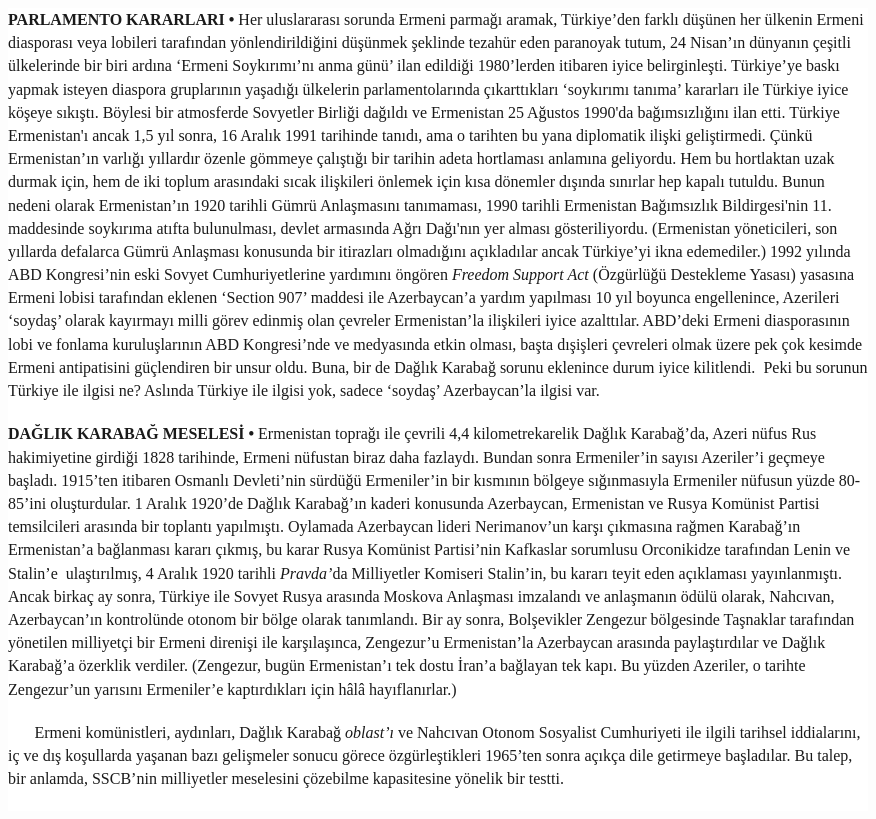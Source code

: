 <p class="MsoNormal" style="MARGIN: 0cm 0cm 0pt"><font size="3"><font face="Times New Roman"><b style="mso-bidi-font-weight: normal">PARLAMENTO KARARLARI </b><b style="mso-bidi-font-weight: normal"><span style="mso-bidi-language: X-NONE; mso-fareast-language: EN-US">•</span></b> Her uluslararası sorunda Ermeni parmağı aramak, Türkiye’den farklı düşünen her ülkenin Ermeni diasporası veya lobileri tarafından yönlendirildiğini düşünmek şeklinde tezahür eden paranoyak tutum, 24 Nisan’ın dünyanın çeşitli ülkelerinde bir biri ardına ‘Ermeni Soykırımı’nı anma günü’ ilan edildiği 1980’lerden itibaren iyice belirginleşti. Türkiye’ye baskı yapmak isteyen diaspora gruplarının yaşadığı ülkelerin parlamentolarında çıkarttıkları ‘soykırımı tanıma’ kararları ile Türkiye iyice köşeye sıkıştı. Böylesi bir atmosferde Sovyetler Birliği dağıldı ve Ermenistan 25 Ağustos 1990'da bağımsızlığını ilan etti. Türkiye Ermenistan'ı ancak 1,5 yıl sonra, 16 Aralık 1991 tarihinde tanıdı, ama o tarihten bu yana diplomatik ilişki geliştirmedi. Çünkü Ermenistan’ın varlığı yıllardır özenle gömmeye çalıştığı bir tarihin adeta hortlaması anlamına geliyordu. Hem bu hortlaktan uzak durmak için, hem de iki toplum arasındaki sıcak ilişkileri önlemek için kısa dönemler dışında sınırlar hep kapalı tutuldu. Bunun nedeni olarak Ermenistan’ın 1920 tarihli Gümrü Anlaşmasını tanımaması, 1990 tarihli Ermenistan Bağımsızlık Bildirgesi'nin 11. maddesinde soykırıma atıfta bulunulması, devlet armasında Ağrı Dağı'nın yer alması gösteriliyordu. (Ermenistan yöneticileri, son yıllarda defalarca Gümrü Anlaşması konusunda bir itirazları olmadığını açıkladılar ancak Türkiye’yi ikna edemediler.) 1992 yılında ABD Kongresi’nin eski Sovyet Cumhuriyetlerine yardımını öngören <i style="mso-bidi-font-style: normal">Freedom Support Act</i> (Özgürlüğü Destekleme Yasası) yasasına Ermeni lobisi tarafından eklenen ‘Section 907’ maddesi ile Azerbaycan’a yardım yapılması 10 yıl boyunca engellenince, Azerileri ‘soydaş’ olarak kayırmayı milli görev edinmiş olan çevreler Ermenistan’la ilişkileri iyice azalttılar. ABD’deki Ermeni diasporasının lobi ve fonlama kuruluşlarının ABD Kongresi’nde ve medyasında etkin olması, başta dışişleri çevreleri olmak üzere pek çok kesimde Ermeni antipatisini güçlendiren bir unsur oldu. Buna, bir de Dağlık Karabağ sorunu eklenince durum iyice kilitlendi. <span style="mso-spacerun: yes"> </span>Peki bu sorunun Türkiye ile ilgisi ne? Aslında Türkiye ile ilgisi yok, sadece ‘soydaş’ Azerbaycan’la ilgisi var.<o:p></o:p></font></font></p><br/>
<p class="MsoNormal" style="MARGIN: 0cm 0cm 0pt; mso-pagination: none; mso-layout-grid-align: none"><font size="3"><font face="Times New Roman"><b style="mso-bidi-font-weight: normal"><span style="mso-bidi-language: X-NONE; mso-fareast-language: EN-US">DAĞLIK KARABAĞ MESELESİ • </span></b><span style="mso-bidi-language: X-NONE; mso-fareast-language: EN-US">Ermenistan toprağı ile çevrili 4,4 kilometrekarelik Dağlık Karabağ’da, Azeri nüfus Rus hakimiyetine girdiği 1828 tarihinde, Ermeni nüfustan biraz daha fazlaydı. Bundan sonra Ermeniler’in sayısı Azeriler’i geçmeye başladı. 1915’ten itibaren Osmanlı Devleti’nin sürdüğü Ermeniler’in bir kısmının bölgeye sığınmasıyla Ermeniler nüfusun yüzde 80-85’ini oluşturdular. 1 Aralık 1920’de Dağlık Karabağ’ın kaderi konusunda Azerbaycan, Ermenistan ve Rusya Komünist Partisi temsilcileri arasında bir toplantı yapılmıştı. Oylamada Azerbaycan lideri Nerimanov’un karşı çıkmasına rağmen Karabağ’ın Ermenistan’a bağlanması kararı çıkmış, bu karar Rusya Komünist Partisi’nin Kafkaslar sorumlusu Orconikidze tarafından Lenin ve Stalin’e<span style="mso-spacerun: yes">  </span>ulaştırılmış, 4 Aralık 1920 tarihli <i style="mso-bidi-font-style: normal">Pravda’</i>da Milliyetler Komiseri Stalin’in, bu kararı teyit eden açıklaması yayınlanmıştı. Ancak birkaç ay sonra, Türkiye ile Sovyet Rusya arasında Moskova Anlaşması imzalandı ve anlaşmanın ödülü olarak, Nahcıvan, Azerbaycan’ın kontrolünde otonom bir bölge olarak tanımlandı. Bir ay sonra, Bolşevikler Zengezur bölgesinde Taşnaklar tarafından yönetilen milliyetçi bir Ermeni direnişi ile karşılaşınca, Zengezur’u Ermenistan’la Azerbaycan arasında paylaştırdılar ve Dağlık Karabağ’a özerklik verdiler. (Zengezur, bugün Ermenistan’ı tek dostu İran’a bağlayan tek kapı. Bu yüzden Azeriler, o tarihte Zengezur’un yarısını Ermeniler’e kaptırdıkları için hâlâ hayıflanırlar.) </span><span style="COLOR: black"><o:p></o:p></span></font></font></p><br/>
<p class="MsoNormal" style="MARGIN: 0cm 0cm 0pt; TEXT-INDENT: 19.85pt; mso-pagination: none; mso-layout-grid-align: none"><font size="3"><font face="Times New Roman"><span style="mso-bidi-language: X-NONE; mso-fareast-language: EN-US">Ermeni komünistleri, aydınları, Dağlık Karabağ <i style="mso-bidi-font-style: normal">oblast’ı </i>ve Nahcıvan Otonom Sosyalist Cumhuriyeti ile ilgili tarihsel iddialarını, iç ve dış koşullarda yaşanan bazı gelişmeler sonucu görece özgürleştikleri 1965’ten sonra açıkça dile getirmeye başladılar. Bu talep, bir anlamda, SSCB’nin milliyetler meselesini çözebilme kapasitesine yönelik bir testti. </span><span style="COLOR: black"><o:p></o:p></span></font></font></p><br/>